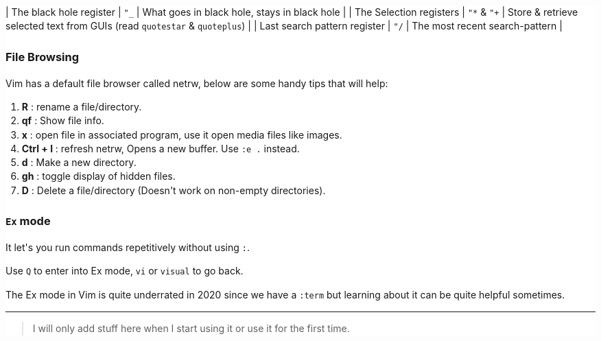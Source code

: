 |   The black hole register    |             `"_`             | What goes in black hole, stays in black hole                                                                                                                            |
|   The Selection registers    |         `"*` & `"+`          | Store & retrieve selected text from GUIs (read `quotestar` & `quoteplus`)                                                                                               |
| Last search pattern register |             `"/`             | The most recent search-pattern                                                                                                                                          |

### File Browsing

Vim has a default file browser called netrw, below are some handy tips that will
help:

1. **R** : rename a file/directory.
2. **qf** : Show file info.
3. **x** : open file in associated program, use it open media files like images.
4. **Ctrl + l** : refresh netrw, Opens a new buffer. Use `:e .` instead.
5. **d** : Make a new directory.
6. **gh** : toggle display of hidden files.
7. **D** : Delete a file/directory (Doesn't work on non-empty directories).

### `Ex` mode

It let's you run commands repetitively without using `:`.

Use `Q` to enter into Ex mode, `vi` or `visual` to go back.

The Ex mode in Vim is quite underrated in 2020 since we have a `:term` but
learning about it can be quite helpful sometimes.

---

> I will only add stuff here when I start using it or use it for the first time.
